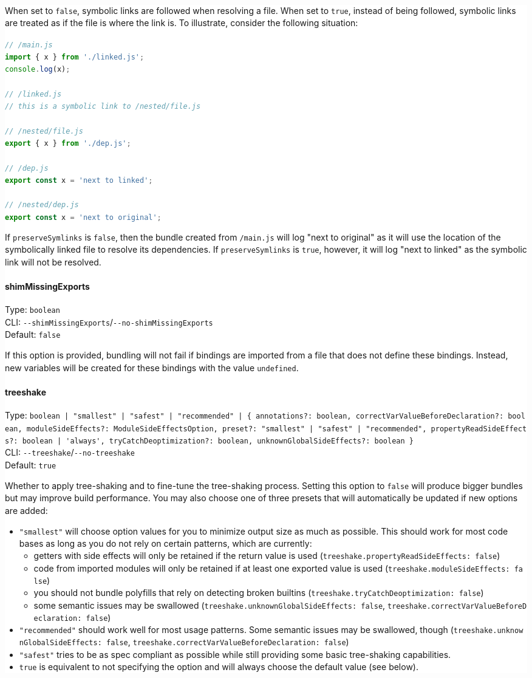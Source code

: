 When set to `false`, symbolic links are followed when resolving a file. When set to `true`, instead of being followed, symbolic links are treated as if the file is where the link is. To illustrate, consider the following situation:

```js
// /main.js
import { x } from './linked.js';
console.log(x);

// /linked.js
// this is a symbolic link to /nested/file.js

// /nested/file.js
export { x } from './dep.js';

// /dep.js
export const x = 'next to linked';

// /nested/dep.js
export const x = 'next to original';
```

If `preserveSymlinks` is `false`, then the bundle created from `/main.js` will log "next to original" as it will use the location of the symbolically linked file to resolve its dependencies. If `preserveSymlinks` is `true`, however, it will log "next to linked" as the symbolic link will not be resolved.

#### shimMissingExports

Type: `boolean`<br> CLI: `--shimMissingExports`/`--no-shimMissingExports`<br> Default: `false`

If this option is provided, bundling will not fail if bindings are imported from a file that does not define these bindings. Instead, new variables will be created for these bindings with the value `undefined`.

#### treeshake

Type: `boolean | "smallest" | "safest" | "recommended" | { annotations?: boolean, correctVarValueBeforeDeclaration?: boolean, moduleSideEffects?: ModuleSideEffectsOption, preset?: "smallest" | "safest" | "recommended", propertyReadSideEffects?: boolean | 'always', tryCatchDeoptimization?: boolean, unknownGlobalSideEffects?: boolean }`<br> CLI: `--treeshake`/`--no-treeshake`<br> Default: `true`

Whether to apply tree-shaking and to fine-tune the tree-shaking process. Setting this option to `false` will produce bigger bundles but may improve build performance. You may also choose one of three presets that will automatically be updated if new options are added:

- `"smallest"` will choose option values for you to minimize output size as much as possible. This should work for most code bases as long as you do not rely on certain patterns, which are currently:
  - getters with side effects will only be retained if the return value is used (`treeshake.propertyReadSideEffects: false`)
  - code from imported modules will only be retained if at least one exported value is used (`treeshake.moduleSideEffects: false`)
  - you should not bundle polyfills that rely on detecting broken builtins (`treeshake.tryCatchDeoptimization: false`)
  - some semantic issues may be swallowed (`treeshake.unknownGlobalSideEffects: false`, `treeshake.correctVarValueBeforeDeclaration: false`)
- `"recommended"` should work well for most usage patterns. Some semantic issues may be swallowed, though (`treeshake.unknownGlobalSideEffects: false`, `treeshake.correctVarValueBeforeDeclaration: false`)
- `"safest"` tries to be as spec compliant as possible while still providing some basic tree-shaking capabilities.
- `true` is equivalent to not specifying the option and will always choose the default value (see below).

